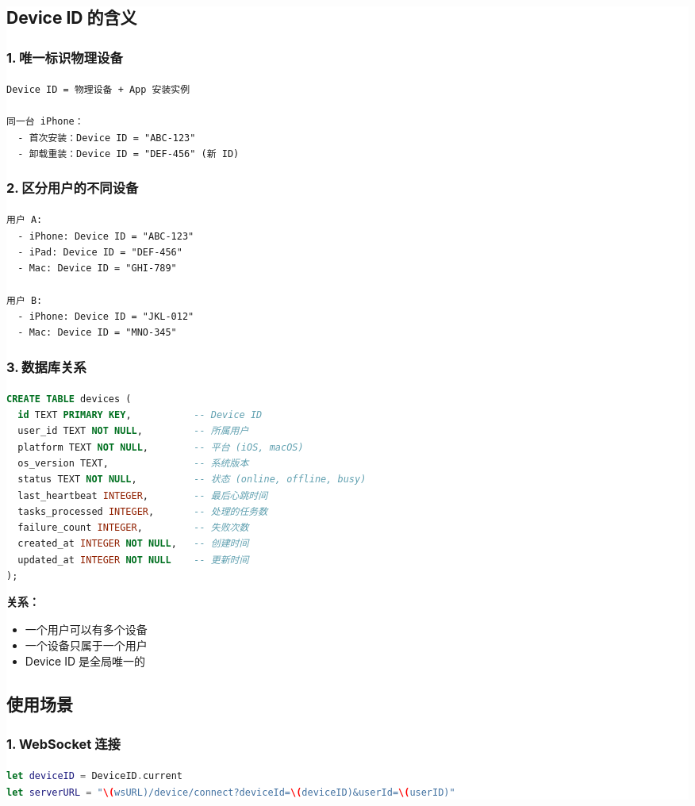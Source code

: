 ## Device ID 的含义

### 1. 唯一标识物理设备
```
Device ID = 物理设备 + App 安装实例

同一台 iPhone：
  - 首次安装：Device ID = "ABC-123"
  - 卸载重装：Device ID = "DEF-456" (新 ID)
```

### 2. 区分用户的不同设备
```
用户 A:
  - iPhone: Device ID = "ABC-123"
  - iPad: Device ID = "DEF-456"
  - Mac: Device ID = "GHI-789"

用户 B:
  - iPhone: Device ID = "JKL-012"
  - Mac: Device ID = "MNO-345"
```

### 3. 数据库关系
```sql
CREATE TABLE devices (
  id TEXT PRIMARY KEY,           -- Device ID
  user_id TEXT NOT NULL,         -- 所属用户
  platform TEXT NOT NULL,        -- 平台 (iOS, macOS)
  os_version TEXT,               -- 系统版本
  status TEXT NOT NULL,          -- 状态 (online, offline, busy)
  last_heartbeat INTEGER,        -- 最后心跳时间
  tasks_processed INTEGER,       -- 处理的任务数
  failure_count INTEGER,         -- 失败次数
  created_at INTEGER NOT NULL,   -- 创建时间
  updated_at INTEGER NOT NULL    -- 更新时间
);
```

**关系：**
- 一个用户可以有多个设备
- 一个设备只属于一个用户
- Device ID 是全局唯一的

## 使用场景

### 1. WebSocket 连接
```swift
let deviceID = DeviceID.current
let serverURL = "\(wsURL)/device/connect?deviceId=\(deviceID)&userId=\(userID)"
```
